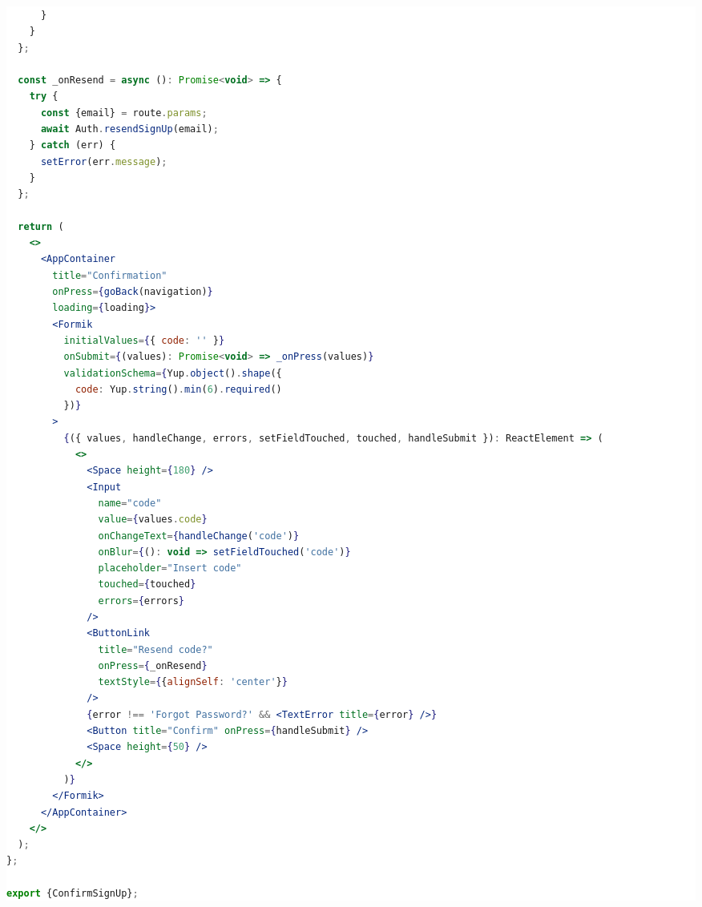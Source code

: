 ```jsx title="src/screens/Authenticator/ConfirmSignUp/index.tsx"
      }
    }
  };

  const _onResend = async (): Promise<void> => {
    try {
      const {email} = route.params;
      await Auth.resendSignUp(email);
    } catch (err) {
      setError(err.message);
    }
  };

  return (
    <>
      <AppContainer
        title="Confirmation"
        onPress={goBack(navigation)}
        loading={loading}>
        <Formik
          initialValues={{ code: '' }}
          onSubmit={(values): Promise<void> => _onPress(values)}
          validationSchema={Yup.object().shape({
            code: Yup.string().min(6).required()
          })}
        >
          {({ values, handleChange, errors, setFieldTouched, touched, handleSubmit }): ReactElement => (
            <>
              <Space height={180} />
              <Input
                name="code"
                value={values.code}
                onChangeText={handleChange('code')}
                onBlur={(): void => setFieldTouched('code')}
                placeholder="Insert code"
                touched={touched}
                errors={errors}
              />
              <ButtonLink
                title="Resend code?"
                onPress={_onResend}
                textStyle={{alignSelf: 'center'}}
              />
              {error !== 'Forgot Password?' && <TextError title={error} />}
              <Button title="Confirm" onPress={handleSubmit} />
              <Space height={50} />
            </>
          )}
        </Formik>
      </AppContainer>
    </>
  );
};

export {ConfirmSignUp};
```
